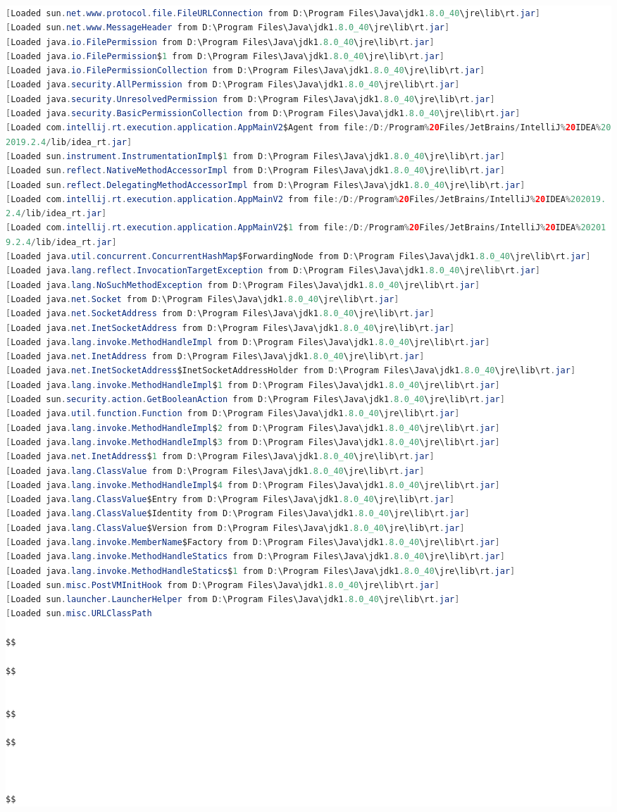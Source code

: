```java
[Loaded sun.net.www.protocol.file.FileURLConnection from D:\Program Files\Java\jdk1.8.0_40\jre\lib\rt.jar]
[Loaded sun.net.www.MessageHeader from D:\Program Files\Java\jdk1.8.0_40\jre\lib\rt.jar]
[Loaded java.io.FilePermission from D:\Program Files\Java\jdk1.8.0_40\jre\lib\rt.jar]
[Loaded java.io.FilePermission$1 from D:\Program Files\Java\jdk1.8.0_40\jre\lib\rt.jar]
[Loaded java.io.FilePermissionCollection from D:\Program Files\Java\jdk1.8.0_40\jre\lib\rt.jar]
[Loaded java.security.AllPermission from D:\Program Files\Java\jdk1.8.0_40\jre\lib\rt.jar]
[Loaded java.security.UnresolvedPermission from D:\Program Files\Java\jdk1.8.0_40\jre\lib\rt.jar]
[Loaded java.security.BasicPermissionCollection from D:\Program Files\Java\jdk1.8.0_40\jre\lib\rt.jar]
[Loaded com.intellij.rt.execution.application.AppMainV2$Agent from file:/D:/Program%20Files/JetBrains/IntelliJ%20IDEA%202019.2.4/lib/idea_rt.jar]
[Loaded sun.instrument.InstrumentationImpl$1 from D:\Program Files\Java\jdk1.8.0_40\jre\lib\rt.jar]
[Loaded sun.reflect.NativeMethodAccessorImpl from D:\Program Files\Java\jdk1.8.0_40\jre\lib\rt.jar]
[Loaded sun.reflect.DelegatingMethodAccessorImpl from D:\Program Files\Java\jdk1.8.0_40\jre\lib\rt.jar]
[Loaded com.intellij.rt.execution.application.AppMainV2 from file:/D:/Program%20Files/JetBrains/IntelliJ%20IDEA%202019.2.4/lib/idea_rt.jar]
[Loaded com.intellij.rt.execution.application.AppMainV2$1 from file:/D:/Program%20Files/JetBrains/IntelliJ%20IDEA%202019.2.4/lib/idea_rt.jar]
[Loaded java.util.concurrent.ConcurrentHashMap$ForwardingNode from D:\Program Files\Java\jdk1.8.0_40\jre\lib\rt.jar]
[Loaded java.lang.reflect.InvocationTargetException from D:\Program Files\Java\jdk1.8.0_40\jre\lib\rt.jar]
[Loaded java.lang.NoSuchMethodException from D:\Program Files\Java\jdk1.8.0_40\jre\lib\rt.jar]
[Loaded java.net.Socket from D:\Program Files\Java\jdk1.8.0_40\jre\lib\rt.jar]
[Loaded java.net.SocketAddress from D:\Program Files\Java\jdk1.8.0_40\jre\lib\rt.jar]
[Loaded java.net.InetSocketAddress from D:\Program Files\Java\jdk1.8.0_40\jre\lib\rt.jar]
[Loaded java.lang.invoke.MethodHandleImpl from D:\Program Files\Java\jdk1.8.0_40\jre\lib\rt.jar]
[Loaded java.net.InetAddress from D:\Program Files\Java\jdk1.8.0_40\jre\lib\rt.jar]
[Loaded java.net.InetSocketAddress$InetSocketAddressHolder from D:\Program Files\Java\jdk1.8.0_40\jre\lib\rt.jar]
[Loaded java.lang.invoke.MethodHandleImpl$1 from D:\Program Files\Java\jdk1.8.0_40\jre\lib\rt.jar]
[Loaded sun.security.action.GetBooleanAction from D:\Program Files\Java\jdk1.8.0_40\jre\lib\rt.jar]
[Loaded java.util.function.Function from D:\Program Files\Java\jdk1.8.0_40\jre\lib\rt.jar]
[Loaded java.lang.invoke.MethodHandleImpl$2 from D:\Program Files\Java\jdk1.8.0_40\jre\lib\rt.jar]
[Loaded java.lang.invoke.MethodHandleImpl$3 from D:\Program Files\Java\jdk1.8.0_40\jre\lib\rt.jar]
[Loaded java.net.InetAddress$1 from D:\Program Files\Java\jdk1.8.0_40\jre\lib\rt.jar]
[Loaded java.lang.ClassValue from D:\Program Files\Java\jdk1.8.0_40\jre\lib\rt.jar]
[Loaded java.lang.invoke.MethodHandleImpl$4 from D:\Program Files\Java\jdk1.8.0_40\jre\lib\rt.jar]
[Loaded java.lang.ClassValue$Entry from D:\Program Files\Java\jdk1.8.0_40\jre\lib\rt.jar]
[Loaded java.lang.ClassValue$Identity from D:\Program Files\Java\jdk1.8.0_40\jre\lib\rt.jar]
[Loaded java.lang.ClassValue$Version from D:\Program Files\Java\jdk1.8.0_40\jre\lib\rt.jar]
[Loaded java.lang.invoke.MemberName$Factory from D:\Program Files\Java\jdk1.8.0_40\jre\lib\rt.jar]
[Loaded java.lang.invoke.MethodHandleStatics from D:\Program Files\Java\jdk1.8.0_40\jre\lib\rt.jar]
[Loaded java.lang.invoke.MethodHandleStatics$1 from D:\Program Files\Java\jdk1.8.0_40\jre\lib\rt.jar]
[Loaded sun.misc.PostVMInitHook from D:\Program Files\Java\jdk1.8.0_40\jre\lib\rt.jar]
[Loaded sun.launcher.LauncherHelper from D:\Program Files\Java\jdk1.8.0_40\jre\lib\rt.jar]
[Loaded sun.misc.URLClassPath

$$

$$


$$

$$



$$
```